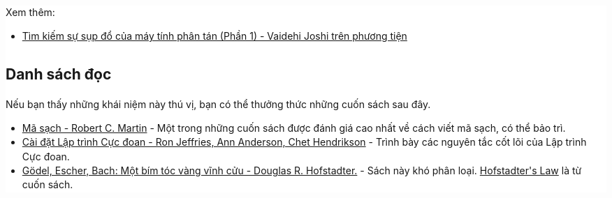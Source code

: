 Xem thêm:

- [Tìm kiếm sự sụp đổ của máy tính phân tán (Phần 1) - Vaidehi Joshi trên phương tiện](https://medium.com/baseds/foraging-for-the-fallacies-of-distributed-computing-part-1-1b35c3b85b53)

## Danh sách đọc

Nếu bạn thấy những khái niệm này thú vị, bạn có thể thưởng thức những cuốn sách sau đây.

- [Mã sạch - Robert C. Martin](https://www.goodreads.com/book/show/3735293-clean-code) - Một trong những cuốn sách được đánh giá cao nhất về cách viết mã sạch, có thể bảo trì.
- [Cài đặt Lập trình Cực đoan - Ron Jeffries, Ann Anderson, Chet Hendrikson](https://www.goodreads.com/en/book/show/67834) - Trình bày các nguyên tắc cốt lõi của Lập trình Cực đoan.
- [Gödel, Escher, Bach: Một bím tóc vàng vĩnh cửu - Douglas R. Hofstadter.](https://www.goodreads.com/book/show/24113.G_del_Escher_Bach) - Sách này khó phân loại. [Hofstadter's Law](#hofstadters-law) là từ cuốn sách.
